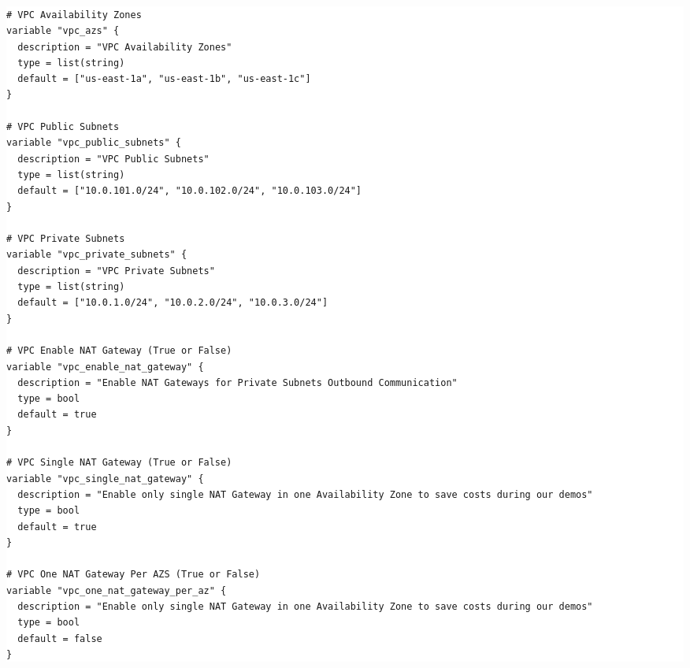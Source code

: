     # VPC Availability Zones
    variable "vpc_azs" {
      description = "VPC Availability Zones"
      type = list(string)
      default = ["us-east-1a", "us-east-1b", "us-east-1c"]
    }
    
    # VPC Public Subnets
    variable "vpc_public_subnets" {
      description = "VPC Public Subnets"
      type = list(string)
      default = ["10.0.101.0/24", "10.0.102.0/24", "10.0.103.0/24"]
    }
    
    # VPC Private Subnets
    variable "vpc_private_subnets" {
      description = "VPC Private Subnets"
      type = list(string)
      default = ["10.0.1.0/24", "10.0.2.0/24", "10.0.3.0/24"]
    }
    
    # VPC Enable NAT Gateway (True or False)
    variable "vpc_enable_nat_gateway" {
      description = "Enable NAT Gateways for Private Subnets Outbound Communication"
      type = bool
      default = true
    }
    
    # VPC Single NAT Gateway (True or False)
    variable "vpc_single_nat_gateway" {
      description = "Enable only single NAT Gateway in one Availability Zone to save costs during our demos"
      type = bool
      default = true
    }
    
    # VPC One NAT Gateway Per AZS (True or False)
    variable "vpc_one_nat_gateway_per_az" {
      description = "Enable only single NAT Gateway in one Availability Zone to save costs during our demos"
      type = bool
      default = false
    }
    